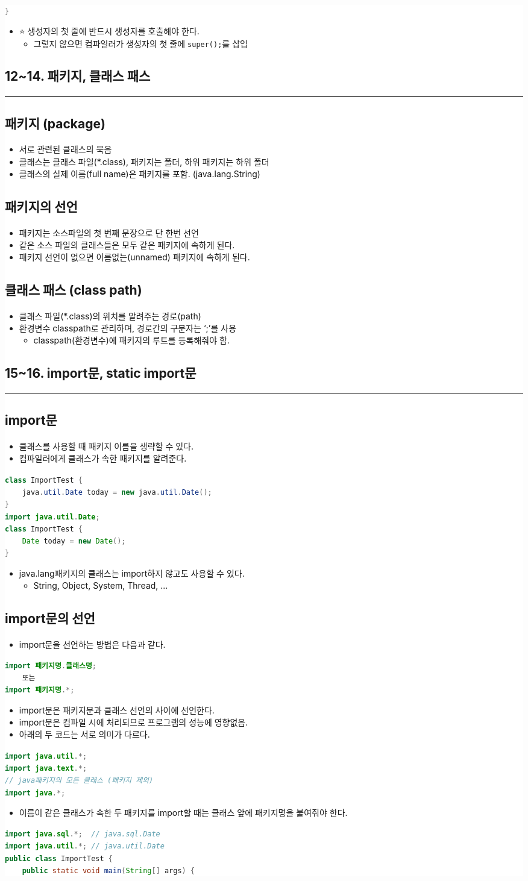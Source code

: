 ```java
}
```
- ⭐ 생성자의 첫 줄에 반드시 생성자를 호출해야 한다.
    - 그렇지 않으면 컴파일러가 생성자의 첫 줄에 `super();`를 삽입
## 12~14. 패키지, 클래스 패스
---
## 패키지 (package)
- 서로 관련된 클래스의 묵음
- 클래스는 클래스 파일(*.class), 패키지는 폴더, 하위 패키지는 하위 폴더
- 클래스의 실제 이름(full name)은 패키지를 포함. (java.lang.String)
## 패키지의 선언
- 패키지는 소스파일의 첫 번째 문장으로 단 한번 선언
- 같은 소스 파일의 클래스들은 모두 같은 패키지에 속하게 된다.
- 패키지 선언이 없으면 이름없는(unnamed) 패키지에 속하게 된다.
## 클래스 패스 (class path)
- 클래스 파일(*.class)의 위치를 알려주는 경로(path)
- 환경변수 classpath로 관리하며, 경로간의 구분자는 ‘;’를 사용
    - classpath(환경변수)에 패키지의 루트를 등록해줘야 함.
## 15~16. import문, static import문
---
## import문
- 클래스를 사용할 때 패키지 이름을 생략할 수 있다.
- 컴파일러에게 클래스가 속한 패키지를 알려준다.
```java
class ImportTest {
	java.util.Date today = new java.util.Date();
}
import java.util.Date;
class ImportTest {
	Date today = new Date();
}
```
- java.lang패키지의 클래스는 import하지 않고도 사용할 수 있다.
    - String, Object, System, Thread, ...
## import문의 선언
- import문을 선언하는 방법은 다음과 같다.
```java
import 패키지명.클래스명;
	또는
import 패키지명.*;
```
- import문은 패키지문과 클래스 선언의 사이에 선언한다.
- import문은 컴파일 시에 처리되므로 프로그램의 성능에 영향없음.
- 아래의 두 코드는 서로 의미가 다르다.
```java
import java.util.*;
import java.text.*;
// java패키지의 모든 클래스 (패키지 제외)
import java.*;
```
- 이름이 같은 클래스가 속한 두 패키지를 import할 때는 클래스 앞에 패키지명을 붙여줘야 한다.
```java
import java.sql.*;  // java.sql.Date
import java.util.*; // java.util.Date
public class ImportTest {
	public static void main(String[] args) {
```
